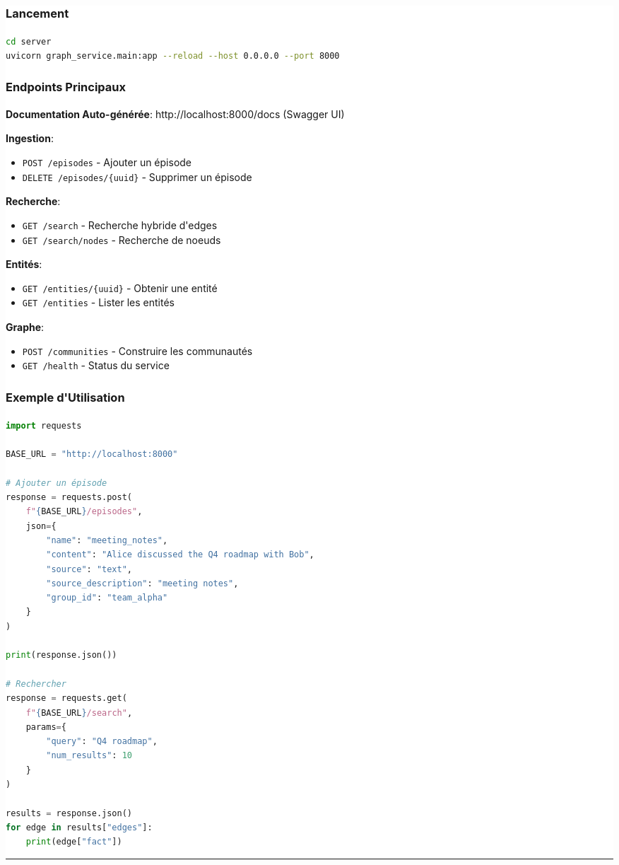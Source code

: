### Lancement

```bash
cd server
uvicorn graph_service.main:app --reload --host 0.0.0.0 --port 8000
```

### Endpoints Principaux

**Documentation Auto-générée**: http://localhost:8000/docs (Swagger UI)

**Ingestion**:
- `POST /episodes` - Ajouter un épisode
- `DELETE /episodes/{uuid}` - Supprimer un épisode

**Recherche**:
- `GET /search` - Recherche hybride d'edges
- `GET /search/nodes` - Recherche de noeuds

**Entités**:
- `GET /entities/{uuid}` - Obtenir une entité
- `GET /entities` - Lister les entités

**Graphe**:
- `POST /communities` - Construire les communautés
- `GET /health` - Status du service

### Exemple d'Utilisation

```python
import requests

BASE_URL = "http://localhost:8000"

# Ajouter un épisode
response = requests.post(
    f"{BASE_URL}/episodes",
    json={
        "name": "meeting_notes",
        "content": "Alice discussed the Q4 roadmap with Bob",
        "source": "text",
        "source_description": "meeting notes",
        "group_id": "team_alpha"
    }
)

print(response.json())

# Rechercher
response = requests.get(
    f"{BASE_URL}/search",
    params={
        "query": "Q4 roadmap",
        "num_results": 10
    }
)

results = response.json()
for edge in results["edges"]:
    print(edge["fact"])
```

---
